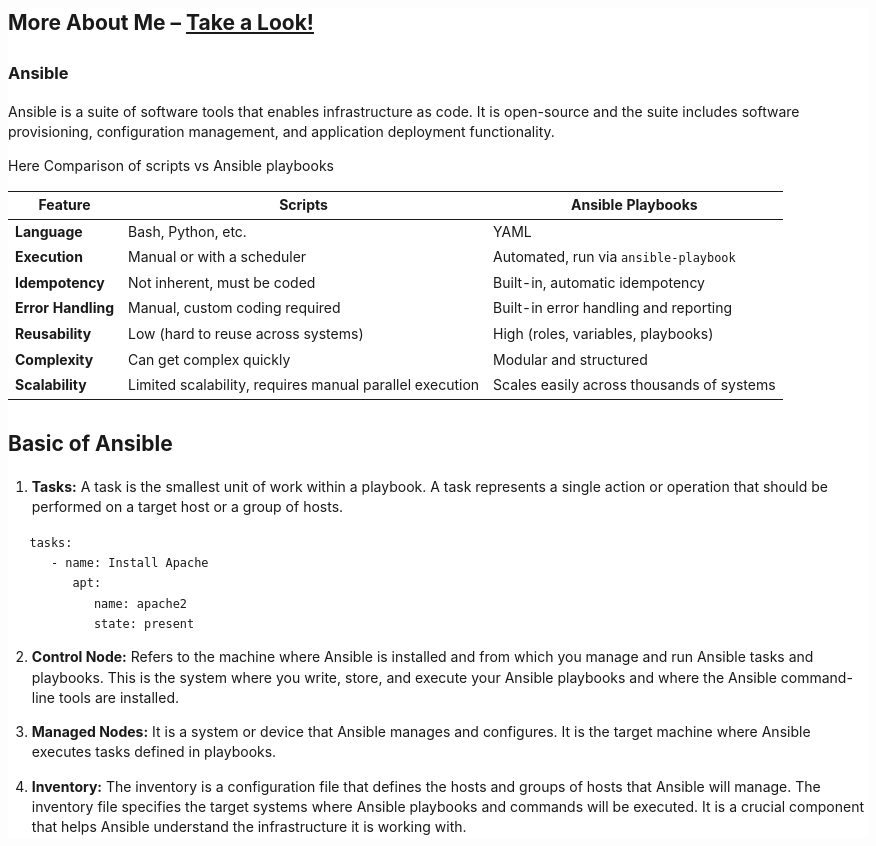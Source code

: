 ## More About Me – [Take a Look!](http://www.mjakaria.me)

### Ansible

Ansible is a suite of software tools that enables infrastructure as code. It is open-source and the suite includes software provisioning, configuration management, and application deployment functionality.

Here Comparison of scripts vs Ansible playbooks

| **Feature**        | **Scripts**                                             | **Ansible Playbooks**                     |
| ------------------ | ------------------------------------------------------- | ----------------------------------------- |
| **Language**       | Bash, Python, etc.                                      | YAML                                      |
| **Execution**      | Manual or with a scheduler                              | Automated, run via `ansible-playbook`     |
| **Idempotency**    | Not inherent, must be coded                             | Built-in, automatic idempotency           |
| **Error Handling** | Manual, custom coding required                          | Built-in error handling and reporting     |
| **Reusability**    | Low (hard to reuse across systems)                      | High (roles, variables, playbooks)        |
| **Complexity**     | Can get complex quickly                                 | Modular and structured                    |
| **Scalability**    | Limited scalability, requires manual parallel execution | Scales easily across thousands of systems |

## Basic of Ansible

1. **Tasks:**
   A task is the smallest unit of work within a playbook. A task represents a single action or operation that should be performed on a target host or a group of hosts.

```bash
   tasks:
      - name: Install Apache
         apt:
            name: apache2
            state: present
```

2. **Control Node:**
   Refers to the machine where Ansible is installed and from which you manage and run Ansible tasks and playbooks. This is the system where you write, store, and execute your Ansible playbooks and where the Ansible command-line tools are installed.

3. **Managed Nodes:**
   It is a system or device that Ansible manages and configures. It is the target machine where Ansible executes tasks defined in playbooks.

4. **Inventory:**
   The inventory is a configuration file that defines the hosts and groups of hosts that Ansible will manage. The inventory file specifies the target systems where Ansible playbooks and commands will be executed. It is a crucial component that helps Ansible understand the infrastructure it is working with.
